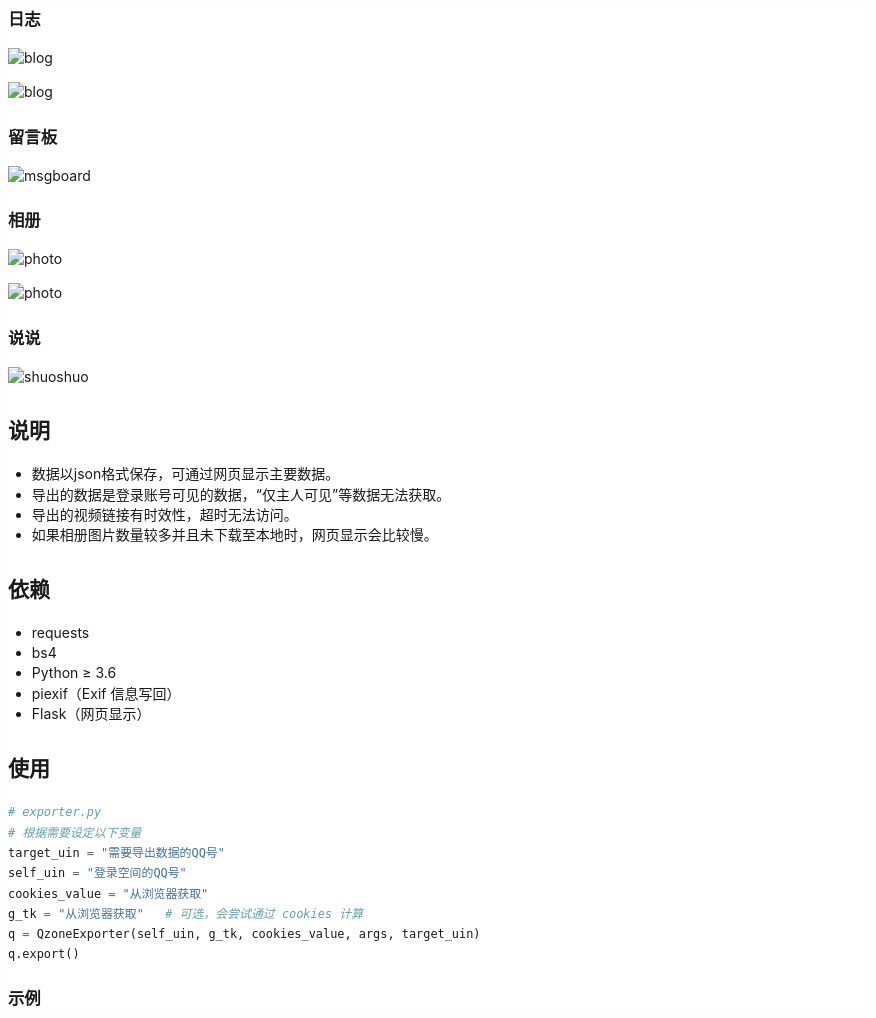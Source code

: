 ### 日志

![blog](pic/blog1.png)

![blog](pic/blog2.png)

### 留言板

![msgboard](pic/msgboard.png)

### 相册

![photo](pic/photo1.png)

![photo](pic/photo2.png)

### 说说

![shuoshuo](pic/shuoshuo.png)

## 说明

- 数据以json格式保存，可通过网页显示主要数据。
- 导出的数据是登录账号可见的数据，“仅主人可见”等数据无法获取。
- 导出的视频链接有时效性，超时无法访问。
- 如果相册图片数量较多并且未下载至本地时，网页显示会比较慢。

## 依赖

- requests
- bs4
- Python ≥ 3.6
- piexif（Exif 信息写回）
- Flask（网页显示）

## 使用

```python
# exporter.py
# 根据需要设定以下变量
target_uin = "需要导出数据的QQ号"
self_uin = "登录空间的QQ号"
cookies_value = "从浏览器获取"
g_tk = "从浏览器获取"   # 可选，会尝试通过 cookies 计算
q = QzoneExporter(self_uin, g_tk, cookies_value, args, target_uin)
q.export()
```

### 示例
